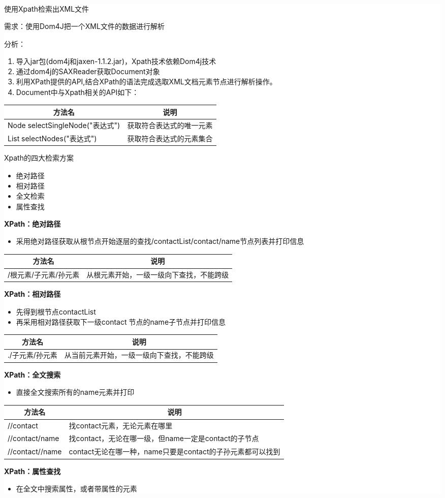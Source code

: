 

使用Xpath检索出XML文件

需求：使用Dom4J把一个XML文件的数据进行解析

分析：

1. 导入jar包(dom4j和jaxen-1.1.2.jar)，Xpath技术依赖Dom4j技术
2. 通过dom4j的SAXReader获取Document对象
3. 利用XPath提供的API,结合XPath的语法完成选取XML文档元素节点进行解析操作。
4. Document中与Xpath相关的API如下：

| 方法名                           | 说明                     |
| -------------------------------- | ------------------------ |
| Node selectSingleNode("表达式")  | 获取符合表达式的唯一元素 |
| List<Node> selectNodes("表达式") | 获取符合表达式的元素集合 |

Xpath的四大检索方案

- 绝对路径
- 相对路径
- 全文检索
- 属性查找

**XPath：绝对路径**

- 采用绝对路径获取从根节点开始逐层的查找/contactList/contact/name节点列表并打印信息

| 方法名                | 说明                                     |
| --------------------- | ---------------------------------------- |
| /根元素/子元素/孙元素 | 从根元素开始，一级一级向下查找，不能跨级 |

**XPath：相对路径**

- 先得到根节点contactList
- 再采用相对路径获取下一级contact 节点的name子节点并打印信息

| 方法名          | 说明                                       |
| --------------- | ------------------------------------------ |
| ./子元素/孙元素 | 从当前元素开始，一级一级向下查找，不能跨级 |

**XPath：全文搜索**

- 直接全文搜索所有的name元素并打印

| 方法名          | 说明                                                       |
| --------------- | ---------------------------------------------------------- |
| //contact       | 找contact元素，无论元素在哪里                              |
| //contact/name  | 找contact，无论在哪一级，但name一定是contact的子节点       |
| //contact//name | contact无论在哪一种，name只要是contact的子孙元素都可以找到 |

**XPath：属性查找**

- 在全文中搜索属性，或者带属性的元素
